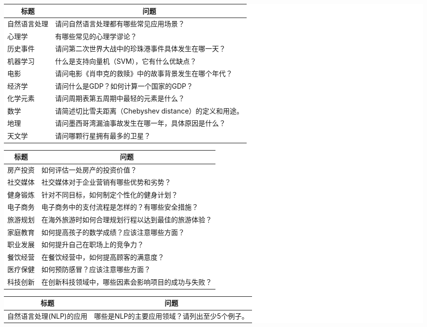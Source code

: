 |标题|问题|
|---|---|
|自然语言处理|请问自然语言处理都有哪些常见应用场景？|
|心理学|有哪些常见的心理学谬论？|
|历史事件|请问第二次世界大战中的珍珠港事件具体发生在哪一天？|
|机器学习|什么是支持向量机（SVM），它有什么优缺点？|
|电影|请问电影《肖申克的救赎》中的故事背景发生在哪个年代？|
|经济学|请问什么是GDP？如何计算一个国家的GDP？|
|化学元素|请问周期表第五周期中最轻的元素是什么？|
|数学|请简述切比雪夫距离（Chebyshev distance）的定义和用途。|
|地理|请问墨西哥湾漏油事故发生在哪一年，具体原因是什么？|
|天文学|请问哪颗行星拥有最多的卫星？|

|标题|问题|
|---|---|
|房产投资|如何评估一处房产的投资价值？|
|社交媒体|社交媒体对于企业营销有哪些优势和劣势？|
|健身锻炼|针对不同目标，如何制定个性化的健身计划？|
|电子商务|电子商务中的支付流程是怎样的？有哪些安全措施？|
|旅游规划|在海外旅游时如何合理规划行程以达到最佳的旅游体验？|
|家庭教育|如何提高孩子的数学成绩？应该注意哪些方面？|
|职业发展|如何提升自己在职场上的竞争力？|
|餐饮经营|在餐饮经营中，如何提高顾客的满意度？|
|医疗保健|如何预防感冒？应该注意哪些方面？|
|科技创新|在创新科技领域中，哪些因素会影响项目的成功与失败？|

| 标题                                | 问题                                                                                     |
|-------------------------------------|------------------------------------------------------------------------------------------|
| 自然语言处理(NLP)的应用         | 哪些是NLP的主要应用领域？请列出至少5个例子。                                        |
